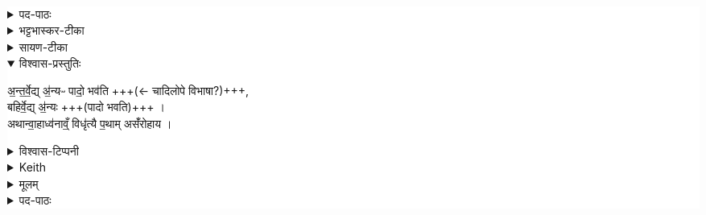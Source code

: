 <details><summary>पद-पाठः</summary></details>

<details><summary>भट्टभास्कर-टीका</summary></details>

<details><summary>सायण-टीका</summary></details>

<details open><summary>विश्वास-प्रस्तुतिः</summary>

अ॒न्त॒र्वे॒द्य् अ॒॑न्यᳶ पादो॒ भव॑ति +++(← चादिलोपे विभाषा?)+++,  
बहिर्वे॒द्य् अ॒॑न्यः  +++(पादो भवति)+++ ।  
अथान्वा॒हाध्व॑नाव्ँ॒ विधृ॑त्यै प॒थाम् असँ॑रोहाय ।
</details>

<details><summary>विश्वास-टिप्पनी</summary></details>

<details><summary>Keith</summary></details>

<details><summary>मूलम्</summary></details>

<details><summary>पद-पाठः</summary></details>
